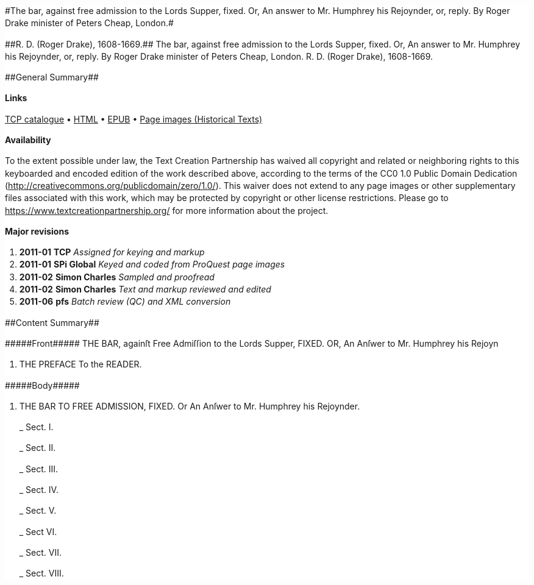 #The bar, against free admission to the Lords Supper, fixed. Or, An answer to Mr. Humphrey his Rejoynder, or, reply. By Roger Drake minister of Peters Cheap, London.#

##R. D. (Roger Drake), 1608-1669.##
The bar, against free admission to the Lords Supper, fixed. Or, An answer to Mr. Humphrey his Rejoynder, or, reply. By Roger Drake minister of Peters Cheap, London.
R. D. (Roger Drake), 1608-1669.

##General Summary##

**Links**

[TCP catalogue](http://www.ota.ox.ac.uk/tcp/)  • 
[HTML](http://tei.it.ox.ac.uk/tcp/Texts-HTML/free/A74/A74671.html)  • 
[EPUB](http://tei.it.ox.ac.uk/tcp/Texts-EPUB/free/A74/A74671.epub) • 
[Page images (Historical Texts)](https://historicaltexts.jisc.ac.uk/eebo-99867779e)

**Availability**

To the extent possible under law, the Text Creation Partnership has waived all copyright and related or neighboring rights to this keyboarded and encoded edition of the work described above, according to the terms of the CC0 1.0 Public Domain Dedication (http://creativecommons.org/publicdomain/zero/1.0/). This waiver does not extend to any page images or other supplementary files associated with this work, which may be protected by copyright or other license restrictions. Please go to https://www.textcreationpartnership.org/ for more information about the project.

**Major revisions**

1. __2011-01__ __TCP__ *Assigned for keying and markup*
1. __2011-01__ __SPi Global__ *Keyed and coded from ProQuest page images*
1. __2011-02__ __Simon Charles__ *Sampled and proofread*
1. __2011-02__ __Simon Charles__ *Text and markup reviewed and edited*
1. __2011-06__ __pfs__ *Batch review (QC) and XML conversion*

##Content Summary##

#####Front#####
THE BAR, againſt Free Admiſſion to the Lords Supper, FIXED. OR, An Anſwer to Mr. Humphrey his Rejoyn
1. THE PREFACE To the READER.

#####Body#####

1. THE BAR TO FREE ADMISSION, FIXED. Or An Anſwer to Mr. Humphrey his Rejoynder.

    _ Sect. I.

    _ Sect. II.

    _ Sect. III.

    _ Sect. IV.

    _ Sect. V.

    _ Sect VI.

    _ Sect. VII.

    _ Sect. VIII.
